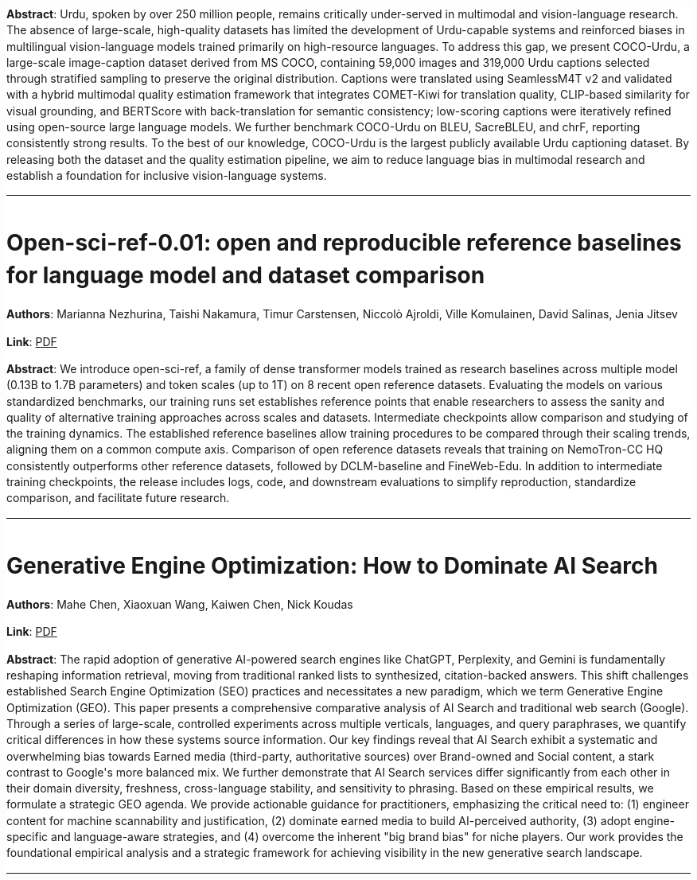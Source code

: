 **Abstract**: Urdu, spoken by over 250 million people, remains critically under-served in multimodal and vision-language research. The absence of large-scale, high-quality datasets has limited the development of Urdu-capable systems and reinforced biases in multilingual vision-language models trained primarily on high-resource languages. To address this gap, we present COCO-Urdu, a large-scale image-caption dataset derived from MS COCO, containing 59,000 images and 319,000 Urdu captions selected through stratified sampling to preserve the original distribution. Captions were translated using SeamlessM4T v2 and validated with a hybrid multimodal quality estimation framework that integrates COMET-Kiwi for translation quality, CLIP-based similarity for visual grounding, and BERTScore with back-translation for semantic consistency; low-scoring captions were iteratively refined using open-source large language models. We further benchmark COCO-Urdu on BLEU, SacreBLEU, and chrF, reporting consistently strong results. To the best of our knowledge, COCO-Urdu is the largest publicly available Urdu captioning dataset. By releasing both the dataset and the quality estimation pipeline, we aim to reduce language bias in multimodal research and establish a foundation for inclusive vision-language systems. 

---
# Open-sci-ref-0.01: open and reproducible reference baselines for language model and dataset comparison 

**Authors**: Marianna Nezhurina, Taishi Nakamura, Timur Carstensen, Niccolò Ajroldi, Ville Komulainen, David Salinas, Jenia Jitsev  

**Link**: [PDF](https://arxiv.org/pdf/2509.09009)  

**Abstract**: We introduce open-sci-ref, a family of dense transformer models trained as research baselines across multiple model (0.13B to 1.7B parameters) and token scales (up to 1T) on 8 recent open reference datasets. Evaluating the models on various standardized benchmarks, our training runs set establishes reference points that enable researchers to assess the sanity and quality of alternative training approaches across scales and datasets. Intermediate checkpoints allow comparison and studying of the training dynamics. The established reference baselines allow training procedures to be compared through their scaling trends, aligning them on a common compute axis. Comparison of open reference datasets reveals that training on NemoTron-CC HQ consistently outperforms other reference datasets, followed by DCLM-baseline and FineWeb-Edu. In addition to intermediate training checkpoints, the release includes logs, code, and downstream evaluations to simplify reproduction, standardize comparison, and facilitate future research. 

---
# Generative Engine Optimization: How to Dominate AI Search 

**Authors**: Mahe Chen, Xiaoxuan Wang, Kaiwen Chen, Nick Koudas  

**Link**: [PDF](https://arxiv.org/pdf/2509.08919)  

**Abstract**: The rapid adoption of generative AI-powered search engines like ChatGPT, Perplexity, and Gemini is fundamentally reshaping information retrieval, moving from traditional ranked lists to synthesized, citation-backed answers. This shift challenges established Search Engine Optimization (SEO) practices and necessitates a new paradigm, which we term Generative Engine Optimization (GEO).
This paper presents a comprehensive comparative analysis of AI Search and traditional web search (Google). Through a series of large-scale, controlled experiments across multiple verticals, languages, and query paraphrases, we quantify critical differences in how these systems source information. Our key findings reveal that AI Search exhibit a systematic and overwhelming bias towards Earned media (third-party, authoritative sources) over Brand-owned and Social content, a stark contrast to Google's more balanced mix. We further demonstrate that AI Search services differ significantly from each other in their domain diversity, freshness, cross-language stability, and sensitivity to phrasing.
Based on these empirical results, we formulate a strategic GEO agenda. We provide actionable guidance for practitioners, emphasizing the critical need to: (1) engineer content for machine scannability and justification, (2) dominate earned media to build AI-perceived authority, (3) adopt engine-specific and language-aware strategies, and (4) overcome the inherent "big brand bias" for niche players. Our work provides the foundational empirical analysis and a strategic framework for achieving visibility in the new generative search landscape. 

---